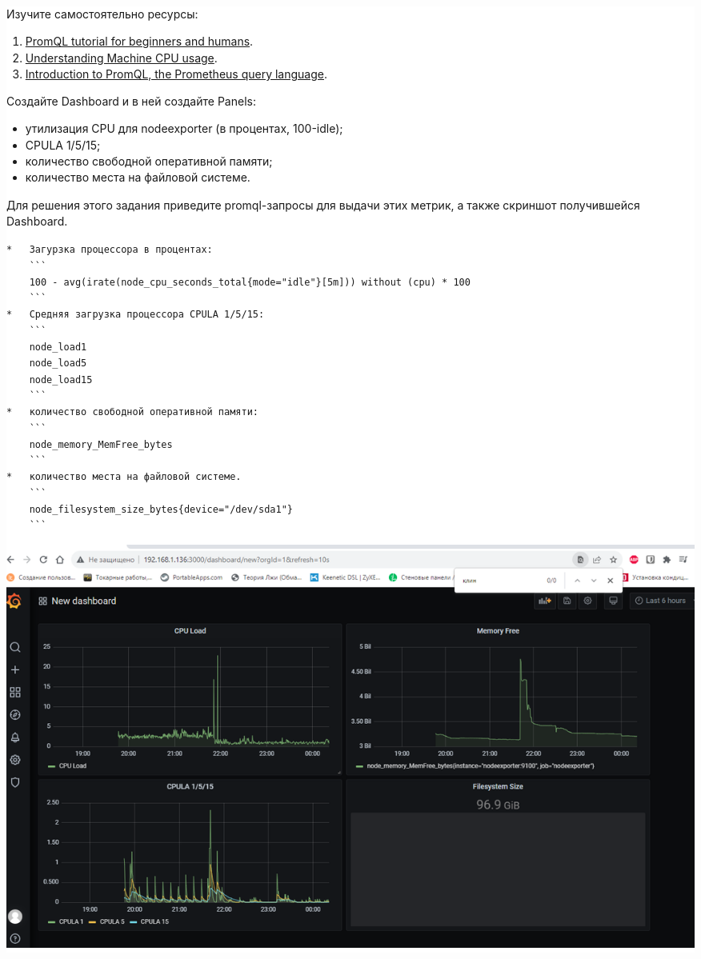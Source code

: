 Изучите самостоятельно ресурсы:

1. [PromQL tutorial for beginners and humans](https://valyala.medium.com/promql-tutorial-for-beginners-9ab455142085).
1. [Understanding Machine CPU usage](https://www.robustperception.io/understanding-machine-cpu-usage).
1. [Introduction to PromQL, the Prometheus query language](https://grafana.com/blog/2020/02/04/introduction-to-promql-the-prometheus-query-language/).

Создайте Dashboard и в ней создайте Panels:

- утилизация CPU для nodeexporter (в процентах, 100-idle);
- CPULA 1/5/15;
- количество свободной оперативной памяти;
- количество места на файловой системе.

Для решения этого задания приведите promql-запросы для выдачи этих метрик, а также скриншот получившейся Dashboard.

    *   Загурзка процессора в процентах: 
        ```
        100 - avg(irate(node_cpu_seconds_total{mode="idle"}[5m])) without (cpu) * 100
        ```
    *   Средняя загрузка процессора CPULA 1/5/15:
        ```
        node_load1
        node_load5
        node_load15
        ```
    *   количество свободной оперативной памяти:
        ```
        node_memory_MemFree_bytes
        ```
    *   количество места на файловой системе.
        ```
        node_filesystem_size_bytes{device="/dev/sda1"}
        ```
![Alt text](image-4.png)
